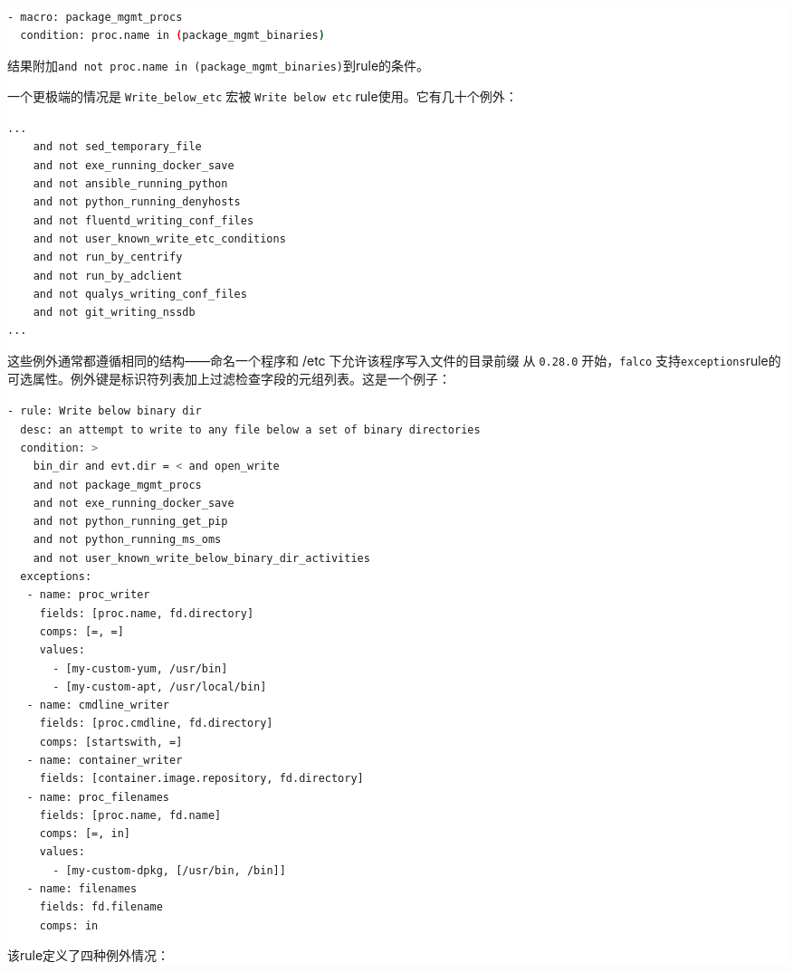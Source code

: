 ```bash
- macro: package_mgmt_procs
  condition: proc.name in (package_mgmt_binaries)

```
结果附加`and not proc.name in (package_mgmt_binaries)`到rule的条件。

一个更极端的情况是 `Write_below_etc` 宏被 `Write below etc` rule使用。它有几十个例外：

```bash
...
    and not sed_temporary_file
    and not exe_running_docker_save
    and not ansible_running_python
    and not python_running_denyhosts
    and not fluentd_writing_conf_files
    and not user_known_write_etc_conditions
    and not run_by_centrify
    and not run_by_adclient
    and not qualys_writing_conf_files
    and not git_writing_nssdb
...
```
这些例外通常都遵循相同的结构——命名一个程序和 /etc 下允许该程序写入文件的目录前缀
从 `0.28.0` 开始，`falco` 支持`exceptions`rule的可选属性。例外键是标识符列表加上过滤检查字段的元组列表。这是一个例子：

```bash
- rule: Write below binary dir
  desc: an attempt to write to any file below a set of binary directories
  condition: >
    bin_dir and evt.dir = < and open_write
    and not package_mgmt_procs
    and not exe_running_docker_save
    and not python_running_get_pip
    and not python_running_ms_oms
    and not user_known_write_below_binary_dir_activities
  exceptions:
   - name: proc_writer
     fields: [proc.name, fd.directory]
     comps: [=, =]
     values:
       - [my-custom-yum, /usr/bin]
       - [my-custom-apt, /usr/local/bin]
   - name: cmdline_writer
     fields: [proc.cmdline, fd.directory]
     comps: [startswith, =]
   - name: container_writer
     fields: [container.image.repository, fd.directory]
   - name: proc_filenames
     fields: [proc.name, fd.name]
     comps: [=, in]
     values:
       - [my-custom-dpkg, [/usr/bin, /bin]]
   - name: filenames
     fields: fd.filename
     comps: in

```
该rule定义了四种例外情况：
